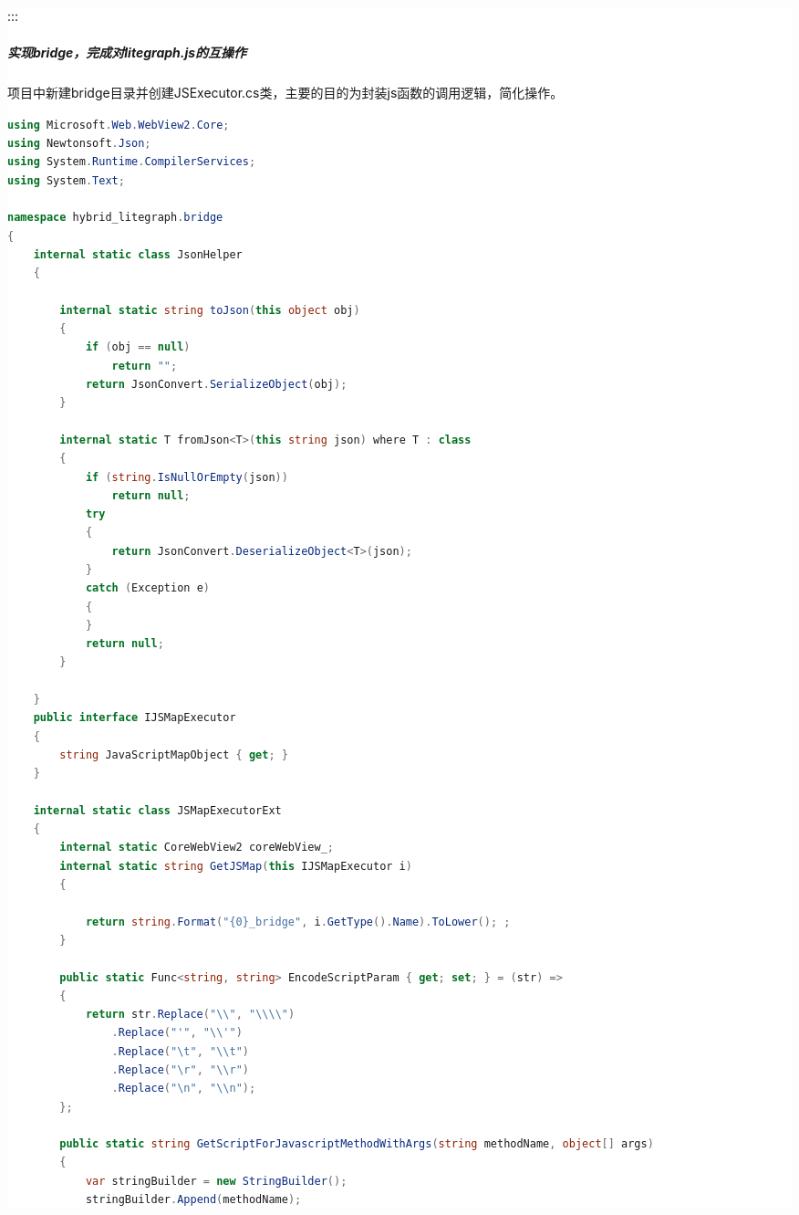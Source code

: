 :::

<h5 id="awk4S">实现bridge，完成对litegraph.js的互操作</h5>
项目中新建bridge目录并创建JSExecutor.cs类，主要的目的为封装js函数的调用逻辑，简化操作。

```csharp
using Microsoft.Web.WebView2.Core;
using Newtonsoft.Json;
using System.Runtime.CompilerServices;
using System.Text;

namespace hybrid_litegraph.bridge
{
    internal static class JsonHelper
    {

        internal static string toJson(this object obj)
        {
            if (obj == null)
                return "";
            return JsonConvert.SerializeObject(obj);
        }

        internal static T fromJson<T>(this string json) where T : class
        {
            if (string.IsNullOrEmpty(json))
                return null;
            try
            {
                return JsonConvert.DeserializeObject<T>(json);
            }
            catch (Exception e)
            {
            }
            return null;
        }

    }
    public interface IJSMapExecutor
    {
        string JavaScriptMapObject { get; }
    }

    internal static class JSMapExecutorExt
    {
        internal static CoreWebView2 coreWebView_;
        internal static string GetJSMap(this IJSMapExecutor i)
        {

            return string.Format("{0}_bridge", i.GetType().Name).ToLower(); ;
        }

        public static Func<string, string> EncodeScriptParam { get; set; } = (str) =>
        {
            return str.Replace("\\", "\\\\")
                .Replace("'", "\\'")
                .Replace("\t", "\\t")
                .Replace("\r", "\\r")
                .Replace("\n", "\\n");
        };

        public static string GetScriptForJavascriptMethodWithArgs(string methodName, object[] args)
        {
            var stringBuilder = new StringBuilder();
            stringBuilder.Append(methodName);
```
